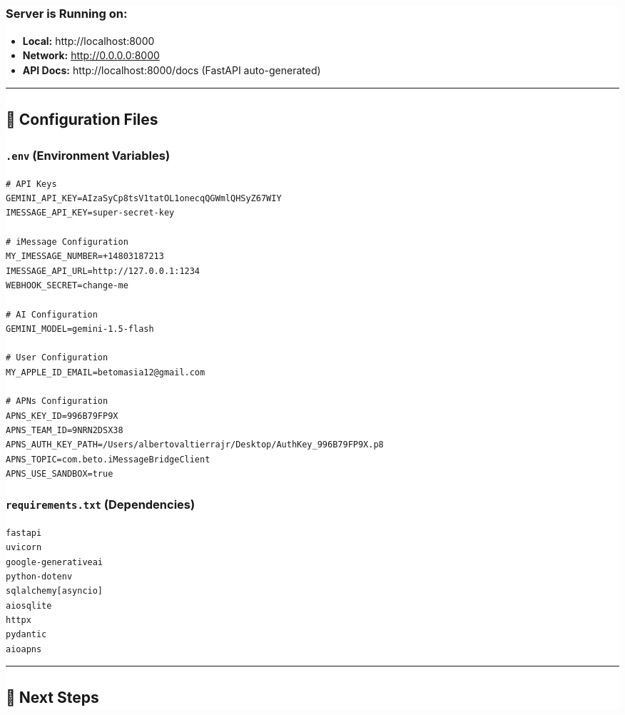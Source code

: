 ### Server is Running on:
- **Local:** http://localhost:8000
- **Network:** http://0.0.0.0:8000
- **API Docs:** http://localhost:8000/docs (FastAPI auto-generated)

---

## 📝 Configuration Files

### `.env` (Environment Variables)
```env
# API Keys
GEMINI_API_KEY=AIzaSyCp8tsV1tatOL1onecqQGWmlQHSyZ67WIY
IMESSAGE_API_KEY=super-secret-key

# iMessage Configuration
MY_IMESSAGE_NUMBER=+14803187213
IMESSAGE_API_URL=http://127.0.0.1:1234
WEBHOOK_SECRET=change-me

# AI Configuration
GEMINI_MODEL=gemini-1.5-flash

# User Configuration
MY_APPLE_ID_EMAIL=betomasia12@gmail.com

# APNs Configuration
APNS_KEY_ID=996B79FP9X
APNS_TEAM_ID=9NRN2DSX38
APNS_AUTH_KEY_PATH=/Users/albertovaltierrajr/Desktop/AuthKey_996B79FP9X.p8
APNS_TOPIC=com.beto.iMessageBridgeClient
APNS_USE_SANDBOX=true
```

### `requirements.txt` (Dependencies)
```
fastapi
uvicorn
google-generativeai
python-dotenv
sqlalchemy[asyncio]
aiosqlite
httpx
pydantic
aioapns
```

---

## 🎯 Next Steps
